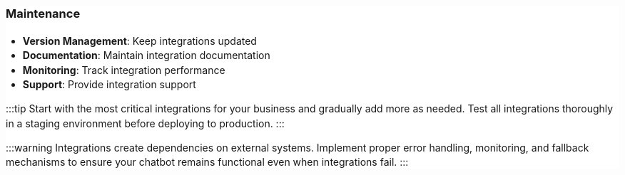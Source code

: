 ### Maintenance
- **Version Management**: Keep integrations updated
- **Documentation**: Maintain integration documentation
- **Monitoring**: Track integration performance
- **Support**: Provide integration support

:::tip
Start with the most critical integrations for your business and gradually add more as needed. Test all integrations thoroughly in a staging environment before deploying to production.
:::

:::warning
Integrations create dependencies on external systems. Implement proper error handling, monitoring, and fallback mechanisms to ensure your chatbot remains functional even when integrations fail.
:::